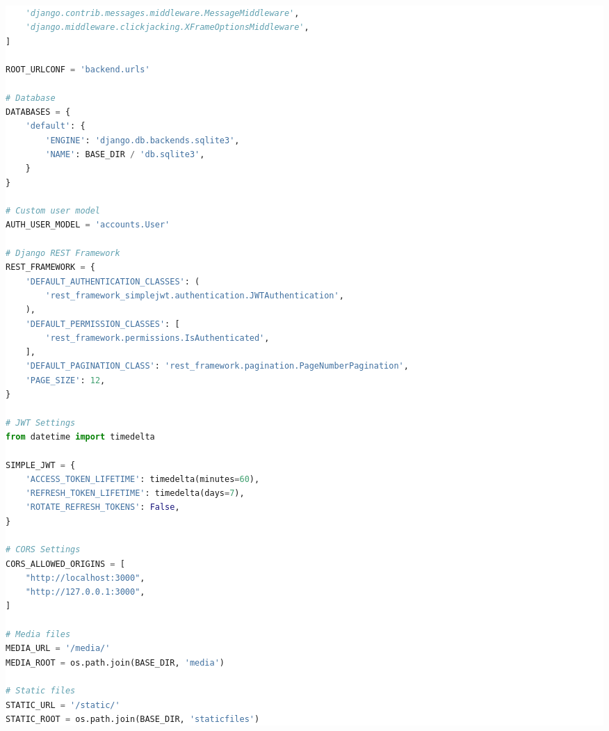 ```python
    'django.contrib.messages.middleware.MessageMiddleware',
    'django.middleware.clickjacking.XFrameOptionsMiddleware',
]

ROOT_URLCONF = 'backend.urls'

# Database
DATABASES = {
    'default': {
        'ENGINE': 'django.db.backends.sqlite3',
        'NAME': BASE_DIR / 'db.sqlite3',
    }
}

# Custom user model
AUTH_USER_MODEL = 'accounts.User'

# Django REST Framework
REST_FRAMEWORK = {
    'DEFAULT_AUTHENTICATION_CLASSES': (
        'rest_framework_simplejwt.authentication.JWTAuthentication',
    ),
    'DEFAULT_PERMISSION_CLASSES': [
        'rest_framework.permissions.IsAuthenticated',
    ],
    'DEFAULT_PAGINATION_CLASS': 'rest_framework.pagination.PageNumberPagination',
    'PAGE_SIZE': 12,
}

# JWT Settings
from datetime import timedelta

SIMPLE_JWT = {
    'ACCESS_TOKEN_LIFETIME': timedelta(minutes=60),
    'REFRESH_TOKEN_LIFETIME': timedelta(days=7),
    'ROTATE_REFRESH_TOKENS': False,
}

# CORS Settings
CORS_ALLOWED_ORIGINS = [
    "http://localhost:3000",
    "http://127.0.0.1:3000",
]

# Media files
MEDIA_URL = '/media/'
MEDIA_ROOT = os.path.join(BASE_DIR, 'media')

# Static files
STATIC_URL = '/static/'
STATIC_ROOT = os.path.join(BASE_DIR, 'staticfiles')
```
